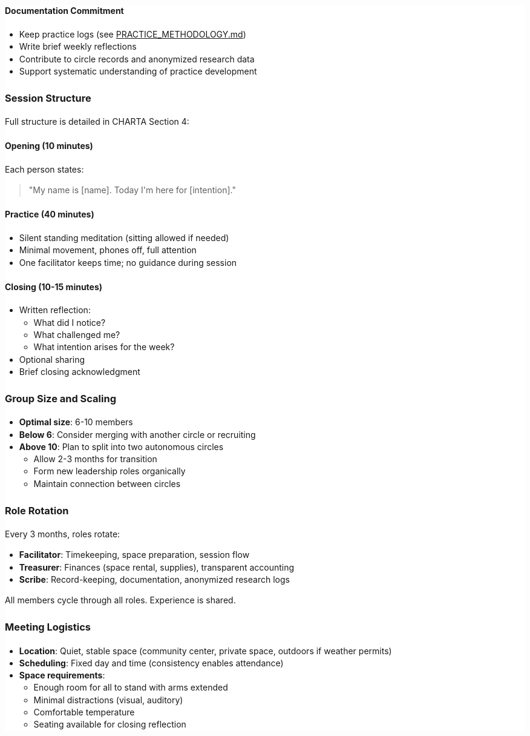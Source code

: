 #### Documentation Commitment
- Keep practice logs (see [PRACTICE_METHODOLOGY.md](../research/PRACTICE_METHODOLOGY.md))
- Write brief weekly reflections
- Contribute to circle records and anonymized research data
- Support systematic understanding of practice development

### Session Structure

Full structure is detailed in CHARTA Section 4:

#### Opening (10 minutes)
Each person states:
> "My name is [name]. Today I'm here for [intention]."

#### Practice (40 minutes)
- Silent standing meditation (sitting allowed if needed)
- Minimal movement, phones off, full attention
- One facilitator keeps time; no guidance during session

#### Closing (10-15 minutes)
- Written reflection:
  - What did I notice?
  - What challenged me?
  - What intention arises for the week?
- Optional sharing
- Brief closing acknowledgment

### Group Size and Scaling
- **Optimal size**: 6-10 members
- **Below 6**: Consider merging with another circle or recruiting
- **Above 10**: Plan to split into two autonomous circles
  - Allow 2-3 months for transition
  - Form new leadership roles organically
  - Maintain connection between circles

### Role Rotation
Every 3 months, roles rotate:
- **Facilitator**: Timekeeping, space preparation, session flow
- **Treasurer**: Finances (space rental, supplies), transparent accounting
- **Scribe**: Record-keeping, documentation, anonymized research logs

All members cycle through all roles. Experience is shared.

### Meeting Logistics
- **Location**: Quiet, stable space (community center, private space, outdoors if weather permits)
- **Scheduling**: Fixed day and time (consistency enables attendance)
- **Space requirements**:
  - Enough room for all to stand with arms extended
  - Minimal distractions (visual, auditory)
  - Comfortable temperature
  - Seating available for closing reflection
